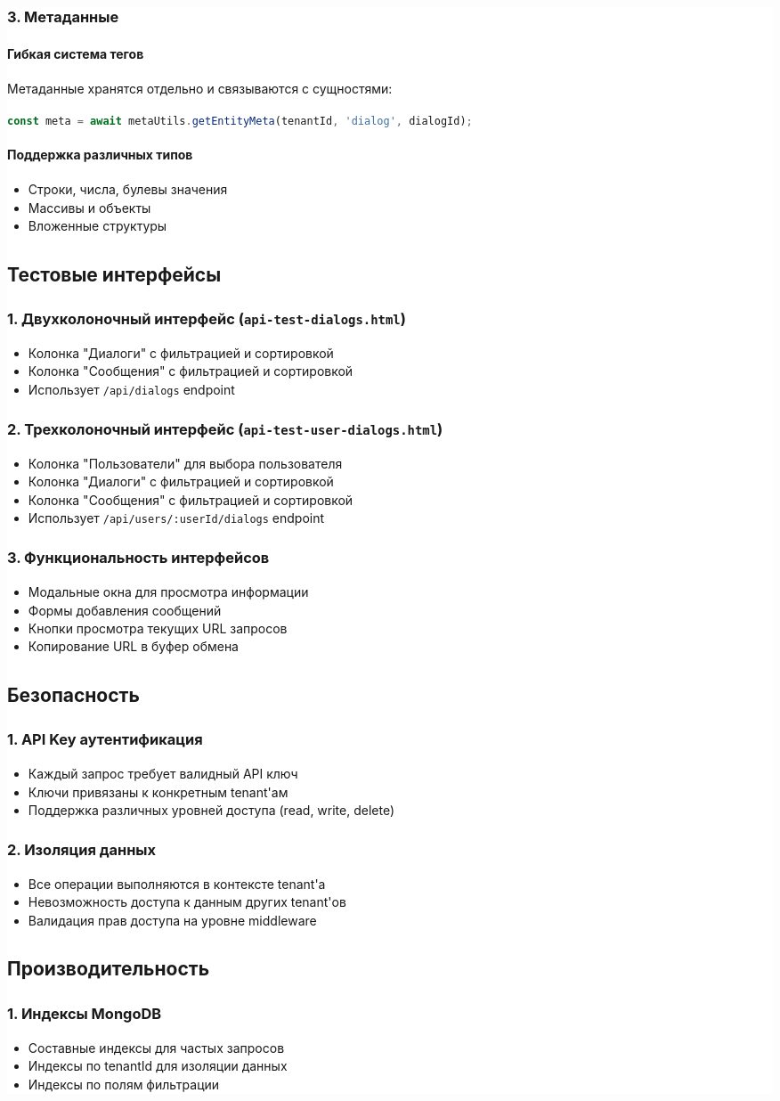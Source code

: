 ### 3. Метаданные

#### Гибкая система тегов
Метаданные хранятся отдельно и связываются с сущностями:
```javascript
const meta = await metaUtils.getEntityMeta(tenantId, 'dialog', dialogId);
```

#### Поддержка различных типов
- Строки, числа, булевы значения
- Массивы и объекты
- Вложенные структуры

## Тестовые интерфейсы

### 1. Двухколоночный интерфейс (`api-test-dialogs.html`)
- Колонка "Диалоги" с фильтрацией и сортировкой
- Колонка "Сообщения" с фильтрацией и сортировкой
- Использует `/api/dialogs` endpoint

### 2. Трехколоночный интерфейс (`api-test-user-dialogs.html`)
- Колонка "Пользователи" для выбора пользователя
- Колонка "Диалоги" с фильтрацией и сортировкой
- Колонка "Сообщения" с фильтрацией и сортировкой
- Использует `/api/users/:userId/dialogs` endpoint

### 3. Функциональность интерфейсов
- Модальные окна для просмотра информации
- Формы добавления сообщений
- Кнопки просмотра текущих URL запросов
- Копирование URL в буфер обмена

## Безопасность

### 1. API Key аутентификация
- Каждый запрос требует валидный API ключ
- Ключи привязаны к конкретным tenant'ам
- Поддержка различных уровней доступа (read, write, delete)

### 2. Изоляция данных
- Все операции выполняются в контексте tenant'а
- Невозможность доступа к данным других tenant'ов
- Валидация прав доступа на уровне middleware

## Производительность

### 1. Индексы MongoDB
- Составные индексы для частых запросов
- Индексы по tenantId для изоляции данных
- Индексы по полям фильтрации
